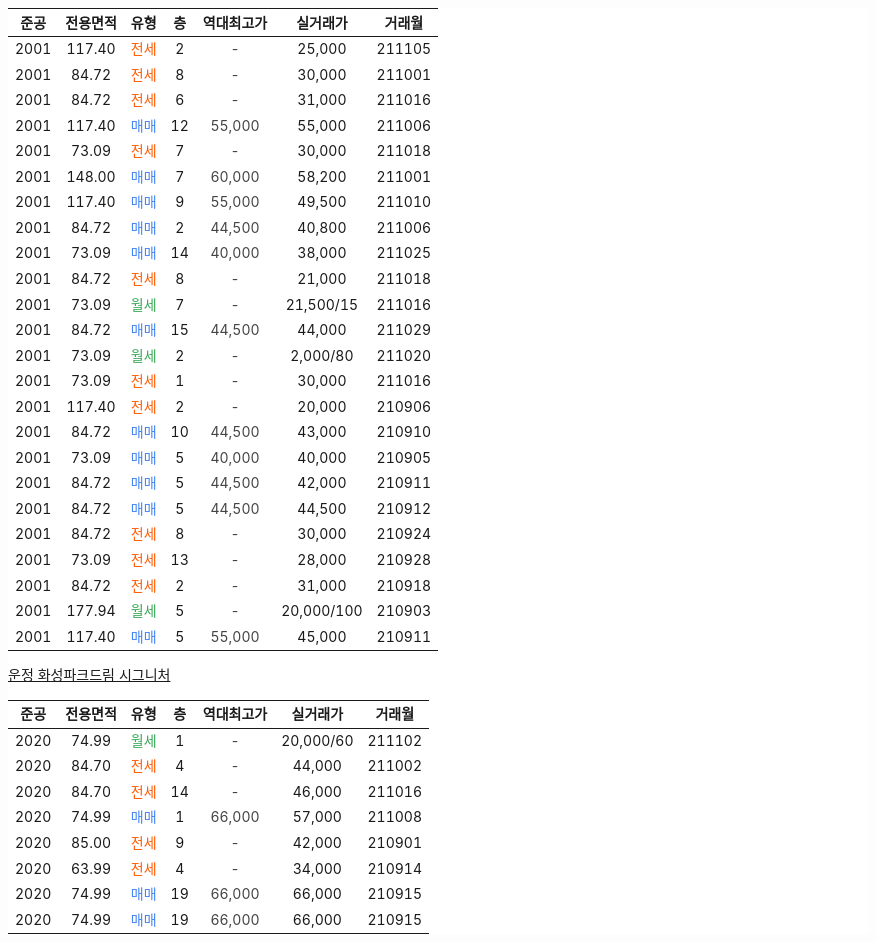 |준공|전용면적|유형|층|역대최고가|실거래가|거래월|
|:---:|:---:|:---:|:---:|:---:|:---:|:---:|
|2001|117.40|<span style="color:#ff5a00">전세</span>|2|<span style="color:#444444">-</span>|25,000|211105|
|2001|84.72|<span style="color:#ff5a00">전세</span>|8|<span style="color:#444444">-</span>|30,000|211001|
|2001|84.72|<span style="color:#ff5a00">전세</span>|6|<span style="color:#444444">-</span>|31,000|211016|
|2001|117.40|<span style="color:#4285f3">매매</span>|12|<span style="color:#444444">55,000</span>|55,000|211006|
|2001|73.09|<span style="color:#ff5a00">전세</span>|7|<span style="color:#444444">-</span>|30,000|211018|
|2001|148.00|<span style="color:#4285f3">매매</span>|7|<span style="color:#444444">60,000</span>|58,200|211001|
|2001|117.40|<span style="color:#4285f3">매매</span>|9|<span style="color:#444444">55,000</span>|49,500|211010|
|2001|84.72|<span style="color:#4285f3">매매</span>|2|<span style="color:#444444">44,500</span>|40,800|211006|
|2001|73.09|<span style="color:#4285f3">매매</span>|14|<span style="color:#444444">40,000</span>|38,000|211025|
|2001|84.72|<span style="color:#ff5a00">전세</span>|8|<span style="color:#444444">-</span>|21,000|211018|
|2001|73.09|<span style="color:#34a853">월세</span>|7|<span style="color:#444444">-</span>|21,500/15|211016|
|2001|84.72|<span style="color:#4285f3">매매</span>|15|<span style="color:#444444">44,500</span>|44,000|211029|
|2001|73.09|<span style="color:#34a853">월세</span>|2|<span style="color:#444444">-</span>|2,000/80|211020|
|2001|73.09|<span style="color:#ff5a00">전세</span>|1|<span style="color:#444444">-</span>|30,000|211016|
|2001|117.40|<span style="color:#ff5a00">전세</span>|2|<span style="color:#444444">-</span>|20,000|210906|
|2001|84.72|<span style="color:#4285f3">매매</span>|10|<span style="color:#444444">44,500</span>|43,000|210910|
|2001|73.09|<span style="color:#4285f3">매매</span>|5|<span style="color:#444444">40,000</span>|40,000|210905|
|2001|84.72|<span style="color:#4285f3">매매</span>|5|<span style="color:#444444">44,500</span>|42,000|210911|
|2001|84.72|<span style="color:#4285f3">매매</span>|5|<span style="color:#444444">44,500</span>|44,500|210912|
|2001|84.72|<span style="color:#ff5a00">전세</span>|8|<span style="color:#444444">-</span>|30,000|210924|
|2001|73.09|<span style="color:#ff5a00">전세</span>|13|<span style="color:#444444">-</span>|28,000|210928|
|2001|84.72|<span style="color:#ff5a00">전세</span>|2|<span style="color:#444444">-</span>|31,000|210918|
|2001|177.94|<span style="color:#34a853">월세</span>|5|<span style="color:#444444">-</span>|20,000/100|210903|
|2001|117.40|<span style="color:#4285f3">매매</span>|5|<span style="color:#444444">55,000</span>|45,000|210911|

[운정 화성파크드림 시그니처](https://search.naver.com/search.naver?query=%EA%B2%BD%EA%B8%B0%EB%8F%84+%ED%8C%8C%EC%A3%BC%EC%8B%9C+%EB%AA%A9%EB%8F%99%EB%8F%99+%EC%9A%B4%EC%A0%95+%ED%99%94%EC%84%B1%ED%8C%8C%ED%81%AC%EB%93%9C%EB%A6%BC+%EC%8B%9C%EA%B7%B8%EB%8B%88%EC%B2%98)

|준공|전용면적|유형|층|역대최고가|실거래가|거래월|
|:---:|:---:|:---:|:---:|:---:|:---:|:---:|
|2020|74.99|<span style="color:#34a853">월세</span>|1|<span style="color:#444444">-</span>|20,000/60|211102|
|2020|84.70|<span style="color:#ff5a00">전세</span>|4|<span style="color:#444444">-</span>|44,000|211002|
|2020|84.70|<span style="color:#ff5a00">전세</span>|14|<span style="color:#444444">-</span>|46,000|211016|
|2020|74.99|<span style="color:#4285f3">매매</span>|1|<span style="color:#444444">66,000</span>|57,000|211008|
|2020|85.00|<span style="color:#ff5a00">전세</span>|9|<span style="color:#444444">-</span>|42,000|210901|
|2020|63.99|<span style="color:#ff5a00">전세</span>|4|<span style="color:#444444">-</span>|34,000|210914|
|2020|74.99|<span style="color:#4285f3">매매</span>|19|<span style="color:#444444">66,000</span>|66,000|210915|
|2020|74.99|<span style="color:#4285f3">매매</span>|19|<span style="color:#444444">66,000</span>|66,000|210915|
